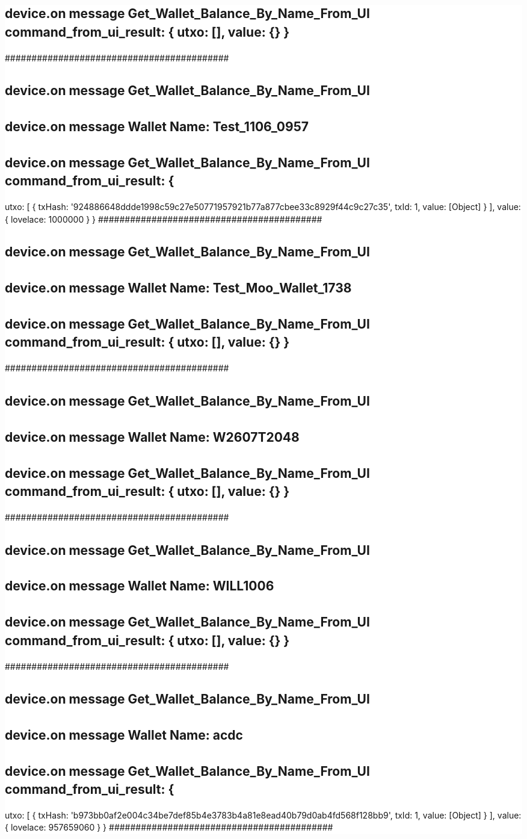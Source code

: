 ## device.on message Get_Wallet_Balance_By_Name_From_UI command_from_ui_result:  { utxo: [], value: {} }
##########################################
## device.on message Get_Wallet_Balance_By_Name_From_UI
## device.on message Wallet Name:  Test_1106_0957
## device.on message Get_Wallet_Balance_By_Name_From_UI command_from_ui_result:  {
  utxo: [
    {
      txHash: '924886648ddde1998c59c27e50771957921b77a877cbee33c8929f44c9c27c35',
      txId: 1,
      value: [Object]
    }
  ],
  value: { lovelace: 1000000 }
}
##########################################
## device.on message Get_Wallet_Balance_By_Name_From_UI
## device.on message Wallet Name:  Test_Moo_Wallet_1738
## device.on message Get_Wallet_Balance_By_Name_From_UI command_from_ui_result:  { utxo: [], value: {} }
##########################################
## device.on message Get_Wallet_Balance_By_Name_From_UI
## device.on message Wallet Name:  W2607T2048
## device.on message Get_Wallet_Balance_By_Name_From_UI command_from_ui_result:  { utxo: [], value: {} }
##########################################
## device.on message Get_Wallet_Balance_By_Name_From_UI
## device.on message Wallet Name:  WILL1006
## device.on message Get_Wallet_Balance_By_Name_From_UI command_from_ui_result:  { utxo: [], value: {} }
##########################################
## device.on message Get_Wallet_Balance_By_Name_From_UI
## device.on message Wallet Name:  acdc
## device.on message Get_Wallet_Balance_By_Name_From_UI command_from_ui_result:  {
  utxo: [
    {
      txHash: 'b973bb0af2e004c34be7def85b4e3783b4a81e8ead40b79d0ab4fd568f128bb9',
      txId: 1,
      value: [Object]
    }
  ],
  value: { lovelace: 957659060 }
}
##########################################